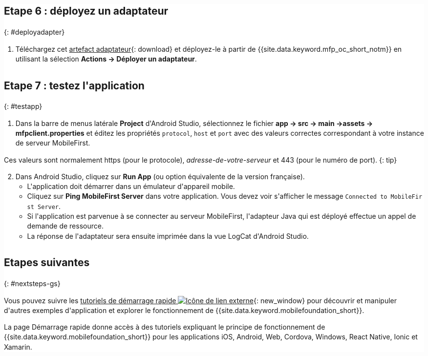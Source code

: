 ## Etape 6 : déployez un adaptateur
{: #deployadapter}

  1. Téléchargez cet [artefact adaptateur](https://mobilefirstplatform.ibmcloud.com/tutorials/en/foundation/8.0/quick-start/javaAdapter.adapter){: download} et déployez-le à partir de {{site.data.keyword.mfp_oc_short_notm}} en utilisant la sélection **Actions → Déployer un adaptateur**.

## Etape 7 : testez l'application
{: #testapp}

  1. Dans la barre de menus latérale **Project** d'Android Studio, sélectionnez le fichier **app → src → main →assets → mfpclient.properties** et éditez les propriétés `protocol`, `host` et `port` avec des valeurs correctes correspondant à votre instance de serveur MobileFirst.

   Ces valeurs sont normalement https (pour le protocole), *adresse-de-votre-serveur* et 443 (pour le numéro de port).
   {: tip}

  2. Dans Android Studio, cliquez sur **Run App** (ou option équivalente de la version française).
     * L'application doit démarrer dans un émulateur d'appareil mobile.
     * Cliquez sur **Ping MobileFirst Server** dans votre application. Vous devez voir s'afficher le message `Connected to MobileFirst Server`.
     * Si l'application est parvenue à se connecter au serveur MobileFirst, l'adapteur Java qui est déployé effectue un appel de demande de ressource.
     * La réponse de l'adaptateur sera ensuite imprimée dans la vue LogCat d'Android Studio.


## Etapes suivantes
{: #nextsteps-gs}

Vous pouvez suivre les [tutoriels de démarrage rapide ![Icône de lien externe](../../icons/launch-glyph.svg "Tutoriels de démarrage rapide")](https://mobilefirstplatform.ibmcloud.com/tutorials/en/foundation/8.0/quick-start/){: new_window} pour découvrir et manipuler d'autres exemples d'application et explorer le fonctionnement de {{site.data.keyword.mobilefoundation_short}}.

La page Démarrage rapide donne accès à des tutoriels expliquant le principe de fonctionnement de {{site.data.keyword.mobilefoundation_short}} pour les applications iOS, Android, Web, Cordova, Windows, React Native, Ionic et Xamarin.
